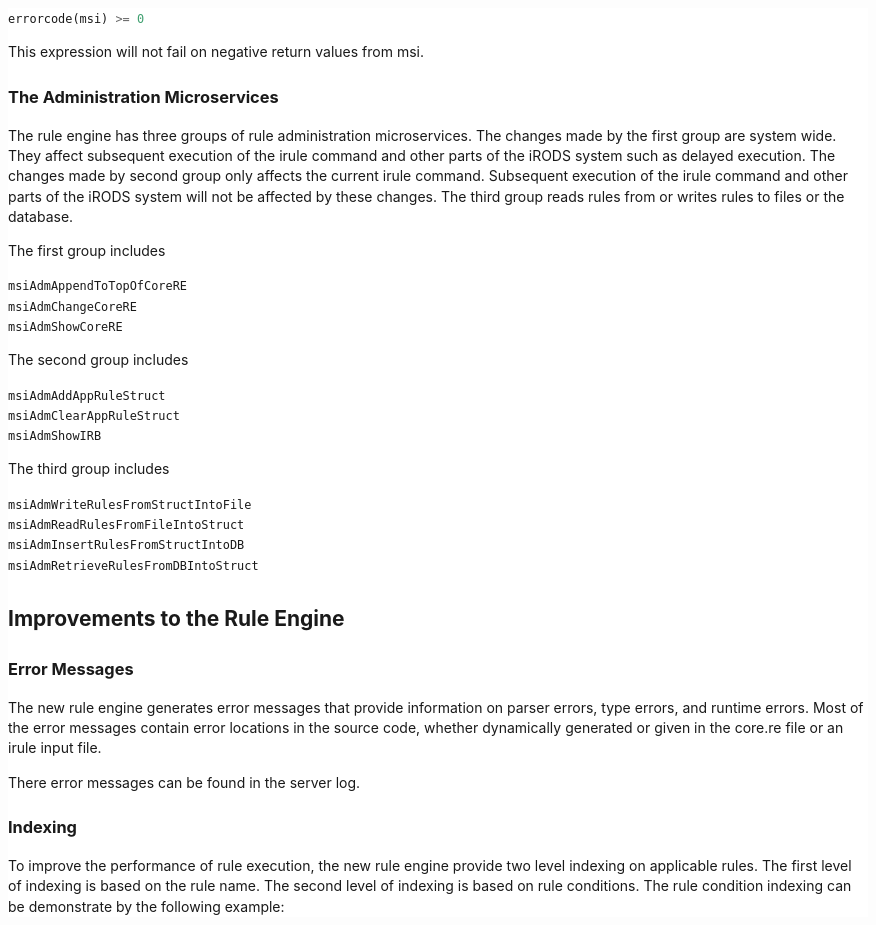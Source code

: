 ````php
errorcode(msi) >= 0
````

This expression will not fail on negative return values from msi.

### The Administration Microservices

The rule engine has three groups of rule administration microservices. The 
changes made by the first group are system wide. They affect subsequent 
execution of the irule command and other parts of the iRODS system such as 
delayed execution. The changes made by second group only affects the current 
irule command. Subsequent execution of the irule command and other parts of the 
iRODS system will not be affected by these changes. The third group reads rules 
from or writes rules to files or the database.

The first group includes

````php
msiAdmAppendToTopOfCoreRE
msiAdmChangeCoreRE
msiAdmShowCoreRE
````

The second group includes

````php
msiAdmAddAppRuleStruct
msiAdmClearAppRuleStruct
msiAdmShowIRB
````

The third group includes

````php
msiAdmWriteRulesFromStructIntoFile
msiAdmReadRulesFromFileIntoStruct
msiAdmInsertRulesFromStructIntoDB
msiAdmRetrieveRulesFromDBIntoStruct
````

## Improvements to the Rule Engine

### Error Messages

The new rule engine generates error messages that provide information on
parser errors, type errors, and runtime errors. Most of the error messages
contain error locations in the source code, whether dynamically generated or
given in the core.re file or an irule input file.

There error messages can be found in the server log.

### Indexing

To improve the performance of rule execution, the new rule engine provide two 
level indexing on applicable rules. The first level of indexing is based on the 
rule name. The second level of indexing is based on rule conditions. The rule 
condition indexing can be demonstrate by the following example:
  